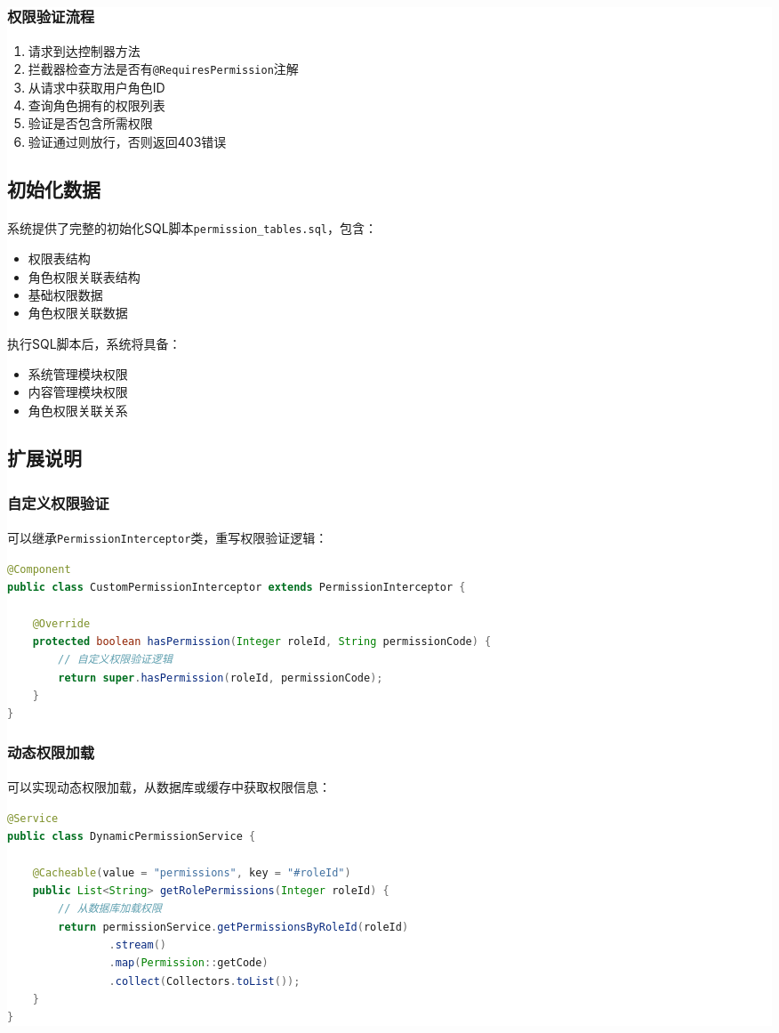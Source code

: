 ### 权限验证流程

1. 请求到达控制器方法
2. 拦截器检查方法是否有`@RequiresPermission`注解
3. 从请求中获取用户角色ID
4. 查询角色拥有的权限列表
5. 验证是否包含所需权限
6. 验证通过则放行，否则返回403错误

## 初始化数据

系统提供了完整的初始化SQL脚本`permission_tables.sql`，包含：

- 权限表结构
- 角色权限关联表结构
- 基础权限数据
- 角色权限关联数据

执行SQL脚本后，系统将具备：

- 系统管理模块权限
- 内容管理模块权限
- 角色权限关联关系

## 扩展说明

### 自定义权限验证

可以继承`PermissionInterceptor`类，重写权限验证逻辑：

```java
@Component
public class CustomPermissionInterceptor extends PermissionInterceptor {
    
    @Override
    protected boolean hasPermission(Integer roleId, String permissionCode) {
        // 自定义权限验证逻辑
        return super.hasPermission(roleId, permissionCode);
    }
}
```

### 动态权限加载

可以实现动态权限加载，从数据库或缓存中获取权限信息：

```java
@Service
public class DynamicPermissionService {
    
    @Cacheable(value = "permissions", key = "#roleId")
    public List<String> getRolePermissions(Integer roleId) {
        // 从数据库加载权限
        return permissionService.getPermissionsByRoleId(roleId)
                .stream()
                .map(Permission::getCode)
                .collect(Collectors.toList());
    }
}
```
